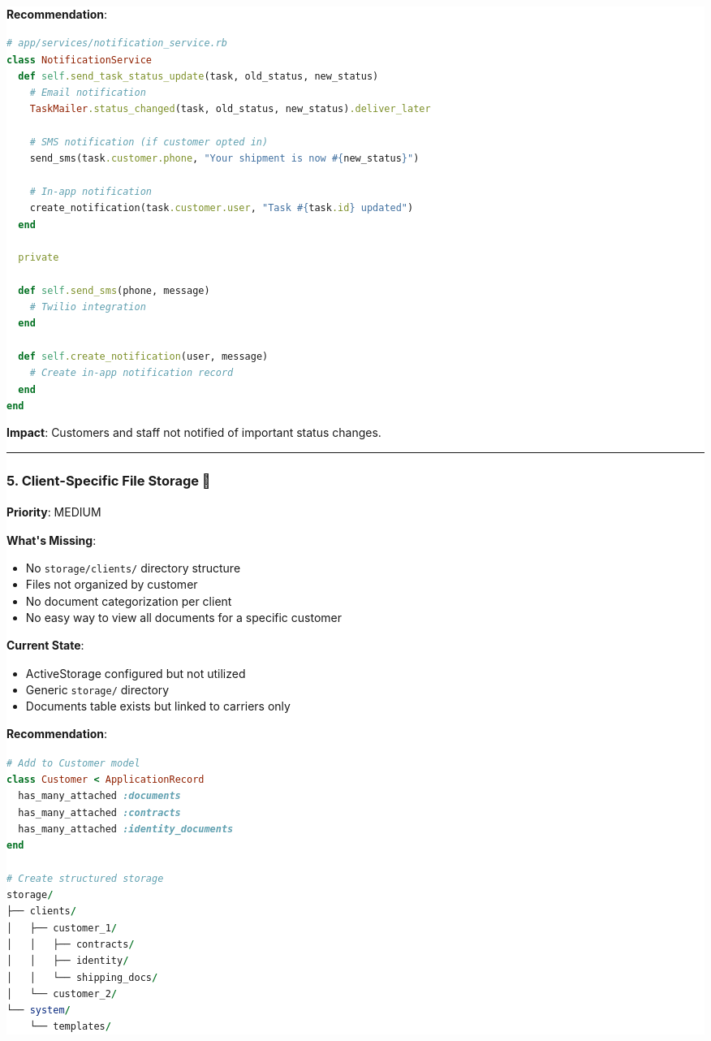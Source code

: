 **Recommendation**:
```ruby
# app/services/notification_service.rb
class NotificationService
  def self.send_task_status_update(task, old_status, new_status)
    # Email notification
    TaskMailer.status_changed(task, old_status, new_status).deliver_later
    
    # SMS notification (if customer opted in)
    send_sms(task.customer.phone, "Your shipment is now #{new_status}")
    
    # In-app notification
    create_notification(task.customer.user, "Task #{task.id} updated")
  end
  
  private
  
  def self.send_sms(phone, message)
    # Twilio integration
  end
  
  def self.create_notification(user, message)
    # Create in-app notification record
  end
end
```

**Impact**: Customers and staff not notified of important status changes.

---

### 5. **Client-Specific File Storage** 📁
**Priority**: MEDIUM

**What's Missing**:
- No `storage/clients/` directory structure
- Files not organized by customer
- No document categorization per client
- No easy way to view all documents for a specific customer

**Current State**:
- ActiveStorage configured but not utilized
- Generic `storage/` directory
- Documents table exists but linked to carriers only

**Recommendation**:
```ruby
# Add to Customer model
class Customer < ApplicationRecord
  has_many_attached :documents
  has_many_attached :contracts
  has_many_attached :identity_documents
end

# Create structured storage
storage/
├── clients/
│   ├── customer_1/
│   │   ├── contracts/
│   │   ├── identity/
│   │   └── shipping_docs/
│   └── customer_2/
└── system/
    └── templates/
```
